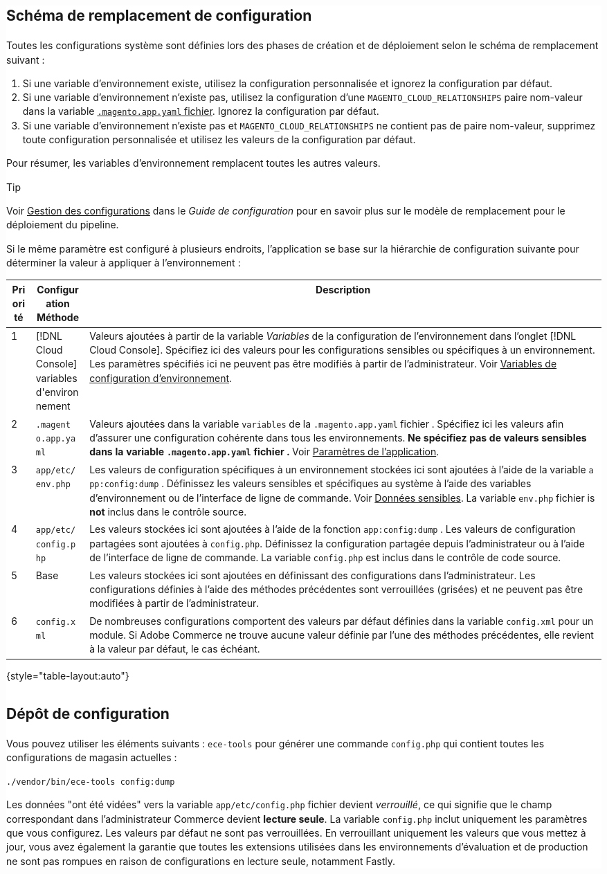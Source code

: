 ## Schéma de remplacement de configuration

Toutes les configurations système sont définies lors des phases de création et de déploiement selon le schéma de remplacement suivant :

1. Si une variable d’environnement existe, utilisez la configuration personnalisée et ignorez la configuration par défaut.
1. Si une variable d’environnement n’existe pas, utilisez la configuration d’une `MAGENTO_CLOUD_RELATIONSHIPS` paire nom-valeur dans la variable [`.magento.app.yaml` fichier](../application/configure-app-yaml.md). Ignorez la configuration par défaut.
1. Si une variable d’environnement n’existe pas et `MAGENTO_CLOUD_RELATIONSHIPS` ne contient pas de paire nom-valeur, supprimez toute configuration personnalisée et utilisez les valeurs de la configuration par défaut.

Pour résumer, les variables d’environnement remplacent toutes les autres valeurs.

>[!TIP]
>
>Voir [Gestion des configurations](https://experienceleague.adobe.com/docs/commerce-operations/configuration-guide/deployment/technical-details.html) dans le _Guide de configuration_ pour en savoir plus sur le modèle de remplacement pour le déploiement du pipeline.

Si le même paramètre est configuré à plusieurs endroits, l’application se base sur la hiérarchie de configuration suivante pour déterminer la valeur à appliquer à l’environnement :

| Priorité | Configuration<br>Méthode | Description |
| -------- | ------------------------ | ----------- |
| 1 | [!DNL Cloud Console]<br>variables d&#39;environnement | Valeurs ajoutées à partir de la variable _Variables_ de la configuration de l’environnement dans l’onglet [!DNL Cloud Console]. Spécifiez ici des valeurs pour les configurations sensibles ou spécifiques à un environnement. Les paramètres spécifiés ici ne peuvent pas être modifiés à partir de l’administrateur. Voir [Variables de configuration d’environnement](../project/overview.md#configure-environment). |
| 2 | `.magento.app.yaml` | Valeurs ajoutées dans la variable `variables` de la `.magento.app.yaml` fichier . Spécifiez ici les valeurs afin d’assurer une configuration cohérente dans tous les environnements. **Ne spécifiez pas de valeurs sensibles dans la variable `.magento.app.yaml` fichier .** Voir [Paramètres de l’application](../application/configure-app-yaml.md). |
| 3 | `app/etc/env.php` | Les valeurs de configuration spécifiques à un environnement stockées ici sont ajoutées à l’aide de la variable `app:config:dump` . Définissez les valeurs sensibles et spécifiques au système à l’aide des variables d’environnement ou de l’interface de ligne de commande. Voir [Données sensibles](#sensitive-data). La variable `env.php` fichier is **not** inclus dans le contrôle source. |
| 4 | `app/etc/config.php` | Les valeurs stockées ici sont ajoutées à l’aide de la fonction `app:config:dump` . Les valeurs de configuration partagées sont ajoutées à `config.php`. Définissez la configuration partagée depuis l’administrateur ou à l’aide de l’interface de ligne de commande. La variable `config.php` est inclus dans le contrôle de code source. |
| 5 | Base | Les valeurs stockées ici sont ajoutées en définissant des configurations dans l’administrateur. Les configurations définies à l’aide des méthodes précédentes sont verrouillées (grisées) et ne peuvent pas être modifiées à partir de l’administrateur. |
| 6 | `config.xml` | De nombreuses configurations comportent des valeurs par défaut définies dans la variable `config.xml` pour un module. Si Adobe Commerce ne trouve aucune valeur définie par l’une des méthodes précédentes, elle revient à la valeur par défaut, le cas échéant. |

{style="table-layout:auto"}

## Dépôt de configuration

Vous pouvez utiliser les éléments suivants : `ece-tools` pour générer une commande `config.php` qui contient toutes les configurations de magasin actuelles :

```bash
./vendor/bin/ece-tools config:dump
```

Les données &quot;ont été vidées&quot; vers la variable `app/etc/config.php` fichier devient _verrouillé_, ce qui signifie que le champ correspondant dans l’administrateur Commerce devient **lecture seule**. La variable `config.php` inclut uniquement les paramètres que vous configurez. Les valeurs par défaut ne sont pas verrouillées. En verrouillant uniquement les valeurs que vous mettez à jour, vous avez également la garantie que toutes les extensions utilisées dans les environnements d’évaluation et de production ne sont pas rompues en raison de configurations en lecture seule, notamment Fastly.
